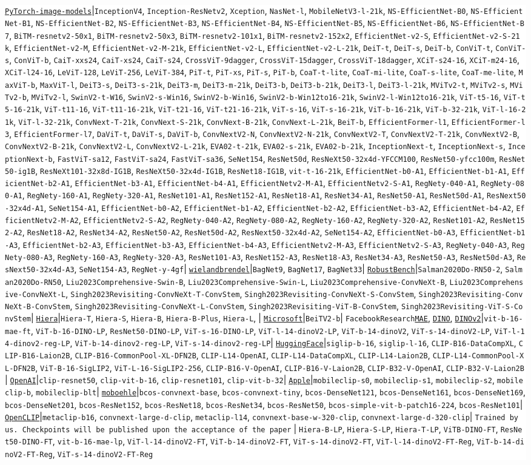 [`PyTorch-image-models`](https://github.com/huggingface/pytorch-image-models)|`InceptionV4`, `Inception-ResNetv2`, `Xception`, `NasNet-l`, `MobileNetV3-l-21k`, `NS-EfficientNet-B0`, `NS-EfficientNet-B1`, `NS-EfficientNet-B2`, `NS-EfficientNet-B3`, `NS-EfficientNet-B4`, `NS-EfficientNet-B5`, `NS-EfficientNet-B6`, `NS-EfficientNet-B7`, `BiTM-resnetv2-50x1`, `BiTM-resnetv2-50x3`, `BiTM-resnetv2-101x1`, `BiTM-resnetv2-152x2`, `EfficientNet-v2-S`, `EfficientNet-v2-S-21k`, `EfficientNet-v2-M`, `EfficientNet-v2-M-21k`, `EfficientNet-v2-L`, `EfficientNet-v2-L-21k`, `DeiT-t`, `DeiT-s`, `DeiT-b`, `ConViT-t`, `ConViT-s`, `ConViT-b`, `CaiT-xxs24`, `CaiT-xs24`, `CaiT-s24`, `CrossViT-9dagger`, `CrossViT-15dagger`, `CrossViT-18dagger`, `XCiT-s24-16`, `XCiT-m24-16`, `XCiT-l24-16`, `LeViT-128`, `LeViT-256`, `LeViT-384`, `PiT-t`, `PiT-xs`, `PiT-s`, `PiT-b`, `CoaT-t-lite`, `CoaT-mi-lite`, `CoaT-s-lite`, `CoaT-me-lite`, `MaxViT-b`, `MaxViT-l`, `DeiT3-s`, `DeiT3-s-21k`, `DeiT3-m`, `DeiT3-m-21k`, `DeiT3-b`, `DeiT3-b-21k`, `DeiT3-l`, `DeiT3-l-21k`, `MViTv2-t`, `MViTv2-s`, `MViTv2-b`, `MViTv2-l`, `SwinV2-t-W16`, `SwinV2-s-Win16`, `SwinV2-b-Win16`, `SwinV2-b-Win12to16-21k`, `SwinV2-l-Win12to16-21k`, `ViT-t5-16`, `ViT-t5-16-21k`, `ViT-t11-16`, `ViT-t11-16-21k`, `ViT-t21-16`, `ViT-t21-16-21k`, `ViT-s-16`, `ViT-s-16-21k`, `ViT-b-16-21k`, `ViT-b-32-21k`, `ViT-l-16-21k`, `ViT-l-32-21k`, `ConvNext-T-21k`, `ConvNext-S-21k`, `ConvNext-B-21k`, `ConvNext-L-21k`, `BeiT-b`, `EfficientFormer-l1`, `EfficientFormer-l3`, `EfficientFormer-l7`, `DaViT-t`, `DaViT-s`, `DaViT-b`, `ConvNextV2-N`, `ConvNextV2-N-21k`, `ConvNextV2-T`, `ConvNextV2-T-21k`, `ConvNextV2-B`, `ConvNextV2-B-21k`, `ConvNextV2-L`, `ConvNextV2-L-21k`, `EVA02-t-21k`, `EVA02-s-21k`, `EVA02-b-21k`, `InceptionNext-t`, `InceptionNext-s`, `InceptionNext-b`, `FastViT-sa12`, `FastViT-sa24`, `FastViT-sa36`, `SeNet154`, `ResNet50d`, `ResNeXt50-32x4d-YFCCM100`, `ResNet50-yfcc100m`, `ResNet50-ig1B`, `ResNeXt101-32x8d-IG1B`, `ResNeXt50-32x4d-IG1B`, `ResNet18-IG1B`, `vit-t-16-21k`, `EfficientNet-b0-A1`, `EfficientNet-b1-A1`, `EfficientNet-b2-A1`, `EfficientNet-b3-A1`, `EfficientNet-b4-A1`, `EfficientNetv2-M-A1`, `EfficientNetv2-S-A1`, `RegNety-040-A1`, `RegNety-080-A1`, `RegNety-160-A1`, `RegNety-320-A1`, `ResNet101-A1`, `ResNet152-A1`, `ResNet18-A1`, `ResNet34-A1`, `ResNet50-A1`, `ResNet50d-A1`, `ResNext50-32x4d-A1`, `SeNet154-A1`, `EfficientNet-b0-A2`, `EfficientNet-b1-A2`, `EfficientNet-b2-A2`, `EfficientNet-b3-A2`, `EfficientNet-b4-A2`, `EfficientNetv2-M-A2`, `EfficientNetv2-S-A2`, `RegNety-040-A2`, `RegNety-080-A2`, `RegNety-160-A2`, `RegNety-320-A2`, `ResNet101-A2`, `ResNet152-A2`, `ResNet18-A2`, `ResNet34-A2`, `ResNet50-A2`, `ResNet50d-A2`, `ResNext50-32x4d-A2`, `SeNet154-A2`, `EfficientNet-b0-A3`, `EfficientNet-b1-A3`, `EfficientNet-b2-A3`, `EfficientNet-b3-A3`, `EfficientNet-b4-A3`, `EfficientNetv2-M-A3`, `EfficientNetv2-S-A3`, `RegNety-040-A3`, `RegNety-080-A3`, `RegNety-160-A3`, `RegNety-320-A3`, `ResNet101-A3`, `ResNet152-A3`, `ResNet18-A3`, `ResNet34-A3`, `ResNet50-A3`, `ResNet50d-A3`, `ResNext50-32x4d-A3`, `SeNet154-A3`, `RegNet-y-4gf`|
[`wielandbrendel`](https://github.com/wielandbrendel/bag-of-local-features-models)|`BagNet9`, `BagNet17`, `BagNet33`|
[`RobustBench`](https://github.com/RobustBench/robustbench)|`Salman2020Do-RN50-2`, `Salman2020Do-RN50`, `Liu2023Comprehensive-Swin-B`, `Liu2023Comprehensive-Swin-L`, `Liu2023Comprehensive-ConvNeXt-B`, `Liu2023Comprehensive-ConvNeXt-L`, `Singh2023Revisiting-ConvNeXt-T-ConvStem`, `Singh2023Revisiting-ConvNeXt-S-ConvStem`, `Singh2023Revisiting-ConvNeXt-B-ConvStem`, `Singh2023Revisiting-ConvNeXt-L-ConvStem`, `Singh2023Revisiting-ViT-B-ConvStem`, `Singh2023Revisiting-ViT-S-ConvStem`|
[`Hiera`](https://github.com/facebookresearch/hiera/tree/main)|`Hiera-T`, `Hiera-S`, `Hiera-B`, `Hiera-B-Plus`, `Hiera-L`, |
[`Microsoft`](https://github.com/microsoft/unilm/tree/master/beit2)|`BeiTV2-b`|
`FacebookResearch`[`MAE`](https://github.com/facebookresearch/mae/tree/main), [`DINO`](https://github.com/facebookresearch/dino), [`DINOv2`](https://github.com/facebookresearch/dinov2)|`vit-b-16-mae-ft`, `ViT-b-16-DINO-LP`, `ResNet50-DINO-LP`, `ViT-s-16-DINO-LP`, `ViT-l-14-dinoV2-LP`, `ViT-b-14-dinoV2`, `ViT-s-14-dinoV2-LP`, `ViT-l-14-dinov2-reg-LP`, `ViT-b-14-dinov2-reg-LP`, `ViT-s-14-dinov2-reg-LP`|
[`HuggingFace`](https://huggingface.co/models)|`siglip-b-16`, `siglip-l-16`, `CLIP-B16-DataCompXL`, `CLIP-B16-Laion2B`, `CLIP-B16-CommonPool-XL-DFN2B`, `CLIP-L14-OpenAI`, `CLIP-L14-DataCompXL`, `CLIP-L14-Laion2B`, `CLIP-L14-CommonPool-XL-DFN2B`, `ViT-B-16-SigLIP2`, `ViT-L-16-SigLIP2-256`, `CLIP-B16-V-OpenAI`, `CLIP-B16-V-Laion2B`, `CLIP-B32-V-OpenAI`, `CLIP-B32-V-Laion2B`|
[`OpenAI`](https://github.com/openai/CLIP/tree/main)|`clip-resnet50`, `clip-vit-b-16`, `clip-resnet101`, `clip-vit-b-32`|
[`Apple`](https://github.com/apple/ml-mobileclip)|`mobileclip-s0`, `mobileclip-s1`, `mobileclip-s2`, `mobileclip-b`, `mobileclip-blt`|
[`moboehle`](https://github.com/moboehle/B-cos)|`bcos-convnext-base`, `bcos-convnext-tiny`, `bcos-DenseNet121`, `bcos-DenseNet161`, `bcos-DenseNet169`, `bcos-DenseNet201`, `bcos-ResNet152`, `bcos-ResNet18`, `bcos-ResNet34`, `bcos-ResNet50`, `bcos-simple-vit-b-patch16-224`, `bcos-ResNet101`|
[`OpenCLIP`](https://github.com/mlfoundations/open_clip)|`metaclip-b16`, `convnext-large-d-clip`, `metaclip-l14`, `convnext-base-w-320-clip`, `convnext-large-d-320-clip`|
`Trained by us. Checkpoints will be published upon the acceptance of the paper` | `Hiera-B-LP`, `Hiera-S-LP`, `Hiera-T-LP`, `ViTB-DINO-FT`, `ResNet50-DINO-FT`, `vit-b-16-mae-lp`, `ViT-l-14-dinoV2-FT`, `ViT-b-14-dinoV2-FT`, `ViT-s-14-dinoV2-FT`, `ViT-l-14-dinoV2-FT-Reg`, `ViT-b-14-dinoV2-FT-Reg`, `ViT-s-14-dinoV2-FT-Reg`